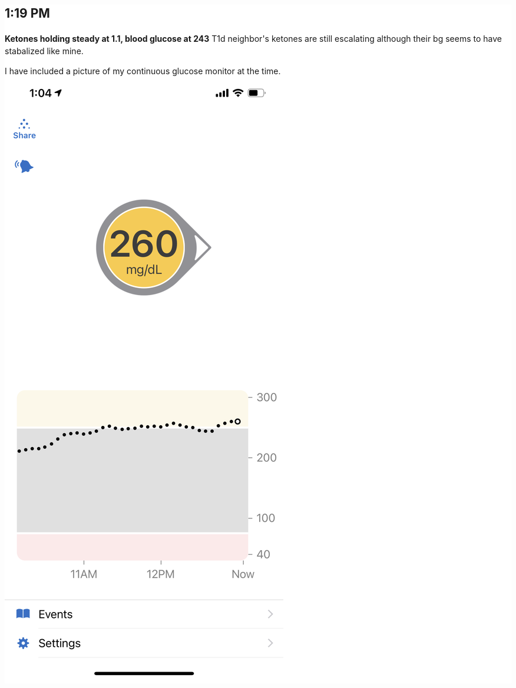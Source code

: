 
## 1:19 PM 
__Ketones holding steady at 1.1, blood glucose at 243__
T1d neighbor's ketones are still escalating although their bg seems to have stabalized like mine.

I have included a picture of my continuous glucose monitor at the time.
![dexcom1](dexcom5.PNG)
